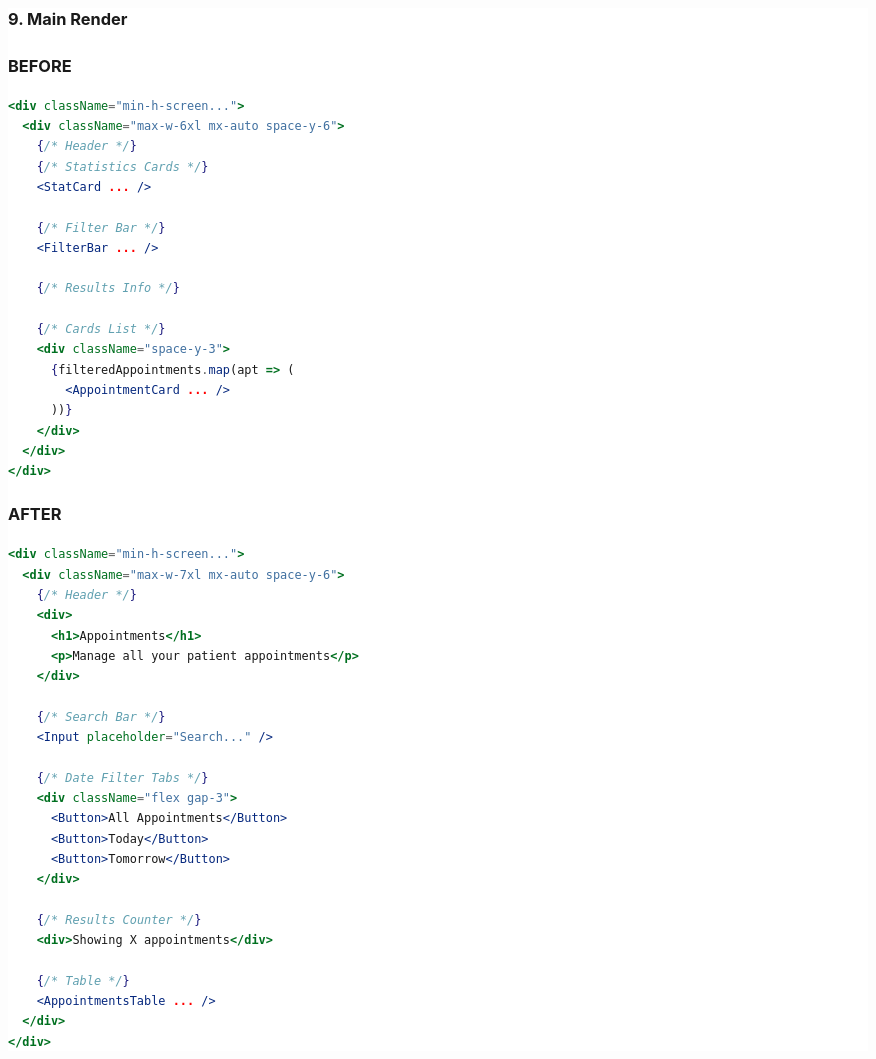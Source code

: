 ### 9. **Main Render**

### BEFORE

```jsx
<div className="min-h-screen...">
  <div className="max-w-6xl mx-auto space-y-6">
    {/* Header */}
    {/* Statistics Cards */}
    <StatCard ... />

    {/* Filter Bar */}
    <FilterBar ... />

    {/* Results Info */}

    {/* Cards List */}
    <div className="space-y-3">
      {filteredAppointments.map(apt => (
        <AppointmentCard ... />
      ))}
    </div>
  </div>
</div>
```

### AFTER

```jsx
<div className="min-h-screen...">
  <div className="max-w-7xl mx-auto space-y-6">
    {/* Header */}
    <div>
      <h1>Appointments</h1>
      <p>Manage all your patient appointments</p>
    </div>

    {/* Search Bar */}
    <Input placeholder="Search..." />

    {/* Date Filter Tabs */}
    <div className="flex gap-3">
      <Button>All Appointments</Button>
      <Button>Today</Button>
      <Button>Tomorrow</Button>
    </div>

    {/* Results Counter */}
    <div>Showing X appointments</div>

    {/* Table */}
    <AppointmentsTable ... />
  </div>
</div>
```
